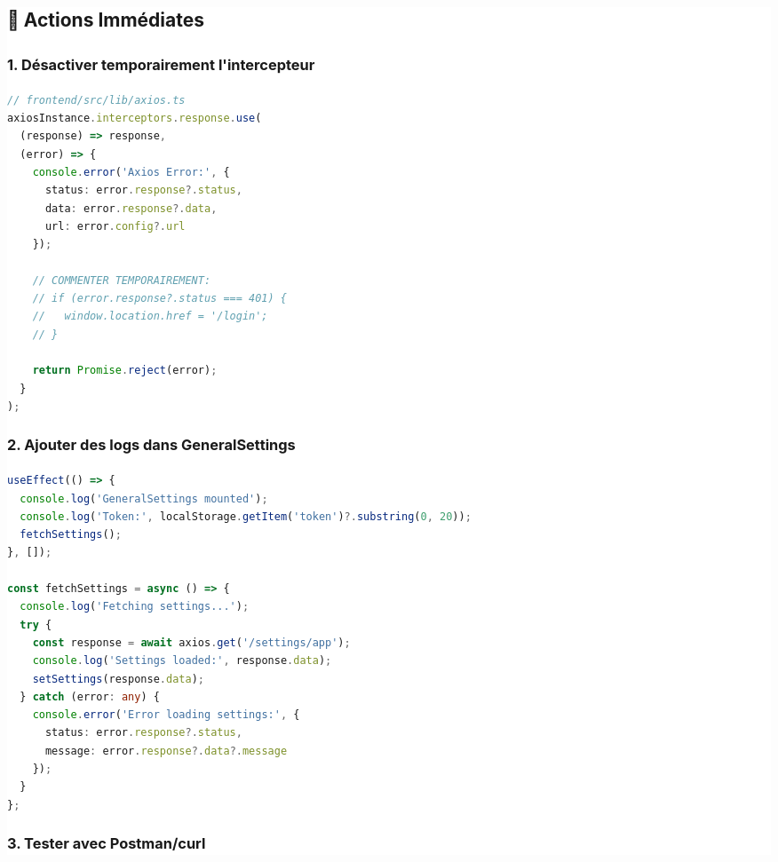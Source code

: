 
## 📝 Actions Immédiates

### 1. Désactiver temporairement l'intercepteur

```typescript
// frontend/src/lib/axios.ts
axiosInstance.interceptors.response.use(
  (response) => response,
  (error) => {
    console.error('Axios Error:', {
      status: error.response?.status,
      data: error.response?.data,
      url: error.config?.url
    });
    
    // COMMENTER TEMPORAIREMENT:
    // if (error.response?.status === 401) {
    //   window.location.href = '/login';
    // }
    
    return Promise.reject(error);
  }
);
```

### 2. Ajouter des logs dans GeneralSettings

```typescript
useEffect(() => {
  console.log('GeneralSettings mounted');
  console.log('Token:', localStorage.getItem('token')?.substring(0, 20));
  fetchSettings();
}, []);

const fetchSettings = async () => {
  console.log('Fetching settings...');
  try {
    const response = await axios.get('/settings/app');
    console.log('Settings loaded:', response.data);
    setSettings(response.data);
  } catch (error: any) {
    console.error('Error loading settings:', {
      status: error.response?.status,
      message: error.response?.data?.message
    });
  }
};
```

### 3. Tester avec Postman/curl
